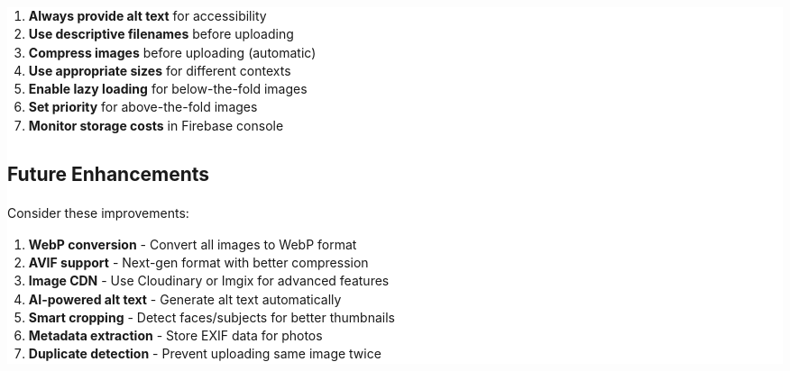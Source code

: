 1. **Always provide alt text** for accessibility
2. **Use descriptive filenames** before uploading
3. **Compress images** before uploading (automatic)
4. **Use appropriate sizes** for different contexts
5. **Enable lazy loading** for below-the-fold images
6. **Set priority** for above-the-fold images
7. **Monitor storage costs** in Firebase console

## Future Enhancements

Consider these improvements:

1. **WebP conversion** - Convert all images to WebP format
2. **AVIF support** - Next-gen format with better compression
3. **Image CDN** - Use Cloudinary or Imgix for advanced features
4. **AI-powered alt text** - Generate alt text automatically
5. **Smart cropping** - Detect faces/subjects for better thumbnails
6. **Metadata extraction** - Store EXIF data for photos
7. **Duplicate detection** - Prevent uploading same image twice

